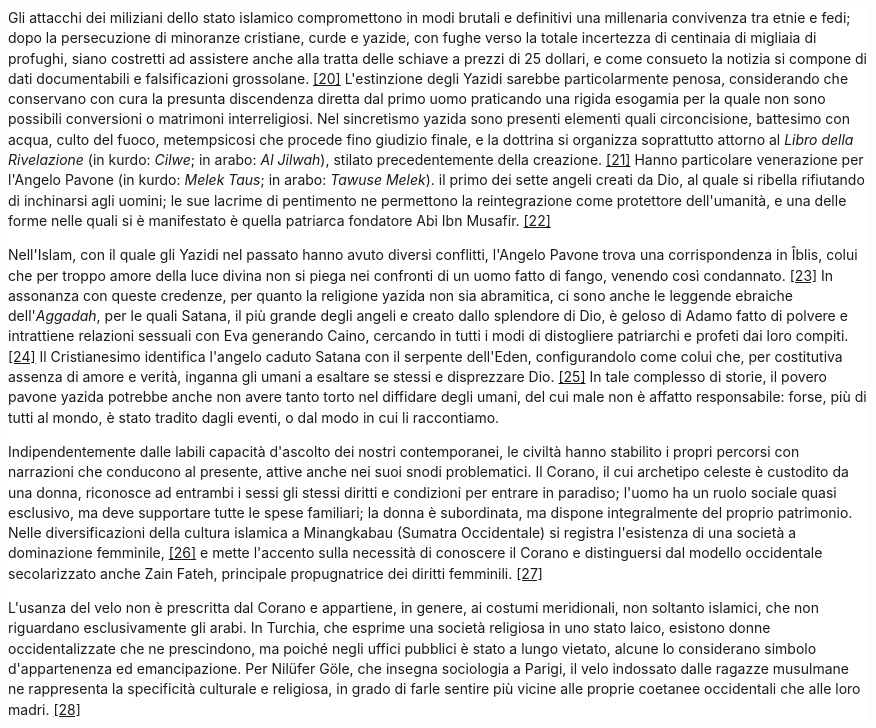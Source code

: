 Gli attacchi dei miliziani dello stato islamico compromettono in modi brutali e definitivi una millenaria convivenza tra etnie e fedi; dopo la persecuzione di minoranze cristiane, curde e yazide, con fughe verso la totale incertezza di centinaia di migliaia di profughi, siano costretti ad assistere anche alla tratta delle schiave a prezzi di 25 dollari, e come consueto la notizia si compone di dati documentabili e falsificazioni grossolane. [\[20\]](http://www.claudiocomandini.net/wp-admin/post.php?post=2085&action=edit#_ftn19) L'estinzione degli Yazidi sarebbe particolarmente penosa, considerando che conservano con cura la presunta discendenza diretta dal primo uomo praticando una rigida esogamia per la quale non sono possibili conversioni o matrimoni interreligiosi. Nel sincretismo yazida sono presenti elementi quali circoncisione, battesimo con acqua, culto del fuoco, metempsicosi che procede fino giudizio finale, e la dottrina si organizza soprattutto attorno al *Libro della Rivelazione* (in kurdo: *Cilwe*; in arabo: *Al Jilwah*), stilato precedentemente della creazione. [\[21\]](http://www.claudiocomandini.net/wp-admin/post.php?post=2085&action=edit#_ftn20) Hanno particolare venerazione per l'Angelo Pavone (in kurdo: *Melek Taus*; in arabo: *Tawuse Melek*). il primo dei sette angeli creati da Dio, al quale si ribella rifiutando di inchinarsi agli uomini; le sue lacrime di pentimento ne permettono la reintegrazione come protettore dell'umanità, e una delle forme nelle quali si è manifestato è quella patriarca fondatore Abi Ibn Musafir. [\[22\]](http://www.claudiocomandini.net/wp-admin/post.php?post=2085&action=edit#_ftn21)

Nell'Islam, con il quale gli Yazidi nel passato hanno avuto diversi conflitti, l'Angelo Pavone trova una corrispondenza in Îblis, colui che per troppo amore della luce divina non si piega nei confronti di un uomo fatto di fango, venendo così condannato. [\[23\]](http://www.claudiocomandini.net/wp-admin/post.php?post=2085&action=edit#_ftn22) In assonanza con queste credenze, per quanto la religione yazida non sia abramitica, ci sono anche le leggende ebraiche dell'*Aggadah*, per le quali Satana, il più grande degli angeli e creato dallo splendore di Dio, è geloso di Adamo fatto di polvere e intrattiene relazioni sessuali con Eva generando Caino, cercando in tutti i modi di distogliere patriarchi e profeti dai loro compiti. [\[24\]](http://www.claudiocomandini.net/wp-admin/post.php?post=2085&action=edit#_ftn23) Il Cristianesimo identifica l'angelo caduto Satana con il serpente dell'Eden, configurandolo come colui che, per costitutiva assenza di amore e verità, inganna gli umani a esaltare se stessi e disprezzare Dio. [\[25\]](http://www.claudiocomandini.net/wp-admin/post.php?post=2085&action=edit#_ftn24) In tale complesso di storie, il povero pavone yazida potrebbe anche non avere tanto torto nel diffidare degli umani, del cui male non è affatto responsabile: forse, più di tutti al mondo, è stato tradito dagli eventi, o dal modo in cui li raccontiamo.

Indipendentemente dalle labili capacità d'ascolto dei nostri contemporanei, le civiltà hanno stabilito i propri percorsi con narrazioni che conducono al presente, attive anche nei suoi snodi problematici. Il Corano, il cui archetipo celeste è custodito da una donna, riconosce ad entrambi i sessi gli stessi diritti e condizioni per entrare in paradiso; l'uomo ha un ruolo sociale quasi esclusivo, ma deve supportare tutte le spese familiari; la donna è subordinata, ma dispone integralmente del proprio patrimonio. Nelle diversificazioni della cultura islamica a Minangkabau (Sumatra Occidentale) si registra l'esistenza di una società a dominazione femminile, [\[26\]](http://www.claudiocomandini.net/wp-admin/post.php?post=2085&action=edit#_ftn25) e mette l'accento sulla necessità di conoscere il Corano e distinguersi dal modello occidentale secolarizzato anche Zain Fateh, principale propugnatrice dei diritti femminili. [\[27\]](http://www.claudiocomandini.net/wp-admin/post.php?post=2085&action=edit#_ftn26)

L'usanza del velo non è prescritta dal Corano e appartiene, in genere, ai costumi meridionali, non soltanto islamici, che non riguardano esclusivamente gli arabi. In Turchia, che esprime una società religiosa in uno stato laico, esistono donne occidentalizzate che ne prescindono, ma poiché negli uffici pubblici è stato a lungo vietato, alcune lo considerano simbolo d'appartenenza ed emancipazione. Per Nilüfer Göle, che insegna sociologia a Parigi, il velo indossato dalle ragazze musulmane ne rappresenta la specificità culturale e religiosa, in grado di farle sentire più vicine alle proprie coetanee occidentali che alle loro madri. [\[28\]](http://www.claudiocomandini.net/wp-admin/post.php?post=2085&action=edit#_ftn27)
